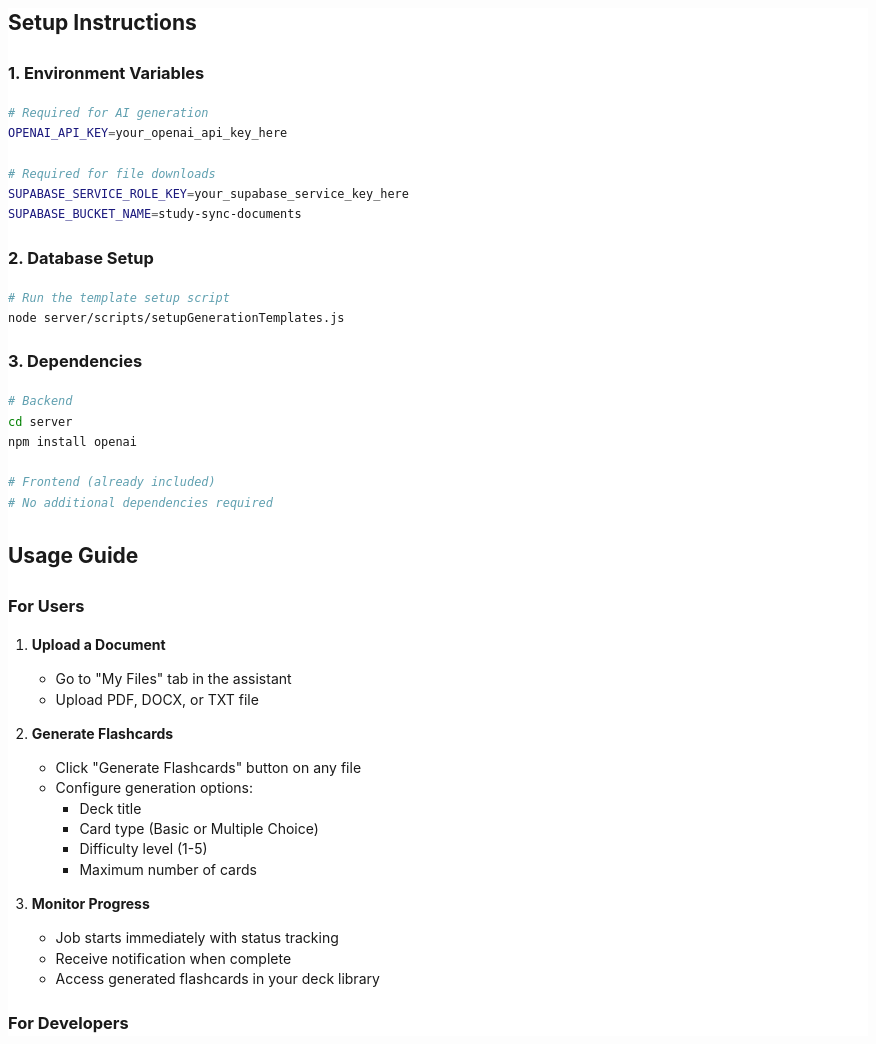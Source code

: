 ## Setup Instructions

### 1. Environment Variables
```bash
# Required for AI generation
OPENAI_API_KEY=your_openai_api_key_here

# Required for file downloads
SUPABASE_SERVICE_ROLE_KEY=your_supabase_service_key_here
SUPABASE_BUCKET_NAME=study-sync-documents
```

### 2. Database Setup
```bash
# Run the template setup script
node server/scripts/setupGenerationTemplates.js
```

### 3. Dependencies
```bash
# Backend
cd server
npm install openai

# Frontend (already included)
# No additional dependencies required
```

## Usage Guide

### For Users

1. **Upload a Document**
   - Go to "My Files" tab in the assistant
   - Upload PDF, DOCX, or TXT file

2. **Generate Flashcards**
   - Click "Generate Flashcards" button on any file
   - Configure generation options:
     - Deck title
     - Card type (Basic or Multiple Choice)
     - Difficulty level (1-5)
     - Maximum number of cards

3. **Monitor Progress**
   - Job starts immediately with status tracking
   - Receive notification when complete
   - Access generated flashcards in your deck library

### For Developers
